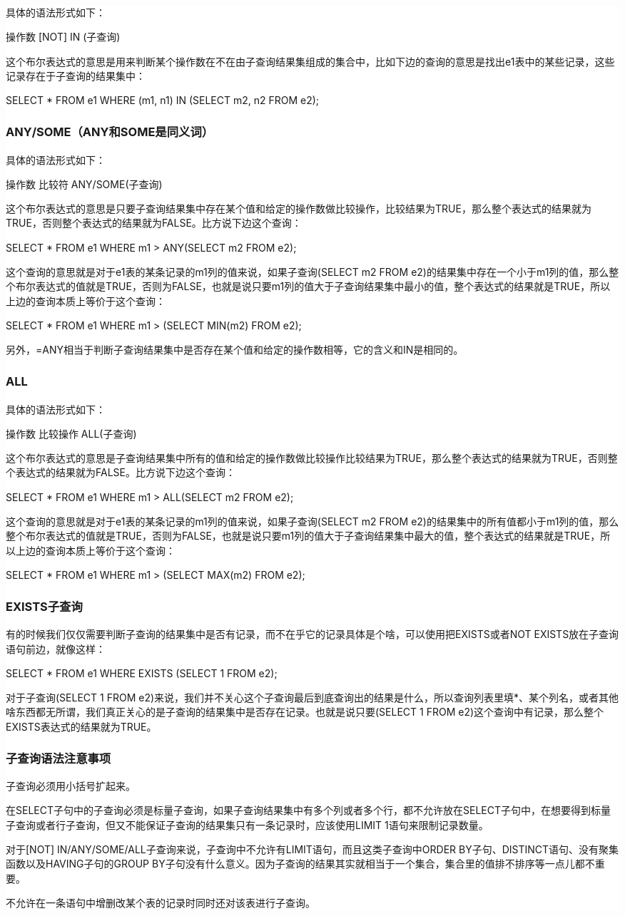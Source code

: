 具体的语法形式如下：

操作数 [NOT] IN (子查询)

这个布尔表达式的意思是用来判断某个操作数在不在由子查询结果集组成的集合中，比如下边的查询的意思是找出e1表中的某些记录，这些记录存在于子查询的结果集中：

SELECT * FROM e1 WHERE (m1, n1) IN (SELECT m2, n2 FROM e2);

### **ANY/SOME（ANY和SOME是同义词）**

具体的语法形式如下：

操作数 比较符 ANY/SOME(子查询)

这个布尔表达式的意思是只要子查询结果集中存在某个值和给定的操作数做比较操作，比较结果为TRUE，那么整个表达式的结果就为TRUE，否则整个表达式的结果就为FALSE。比方说下边这个查询：

SELECT * FROM e1 WHERE m1 > ANY(SELECT m2 FROM e2);

这个查询的意思就是对于e1表的某条记录的m1列的值来说，如果子查询(SELECT m2 FROM e2)的结果集中存在一个小于m1列的值，那么整个布尔表达式的值就是TRUE，否则为FALSE，也就是说只要m1列的值大于子查询结果集中最小的值，整个表达式的结果就是TRUE，所以上边的查询本质上等价于这个查询：

SELECT * FROM e1 WHERE m1 > (SELECT MIN(m2) FROM e2);

另外，=ANY相当于判断子查询结果集中是否存在某个值和给定的操作数相等，它的含义和IN是相同的。

### **ALL**

具体的语法形式如下：

操作数 比较操作 ALL(子查询)

这个布尔表达式的意思是子查询结果集中所有的值和给定的操作数做比较操作比较结果为TRUE，那么整个表达式的结果就为TRUE，否则整个表达式的结果就为FALSE。比方说下边这个查询：

SELECT * FROM e1 WHERE m1 > ALL(SELECT m2 FROM e2);

这个查询的意思就是对于e1表的某条记录的m1列的值来说，如果子查询(SELECT m2 FROM e2)的结果集中的所有值都小于m1列的值，那么整个布尔表达式的值就是TRUE，否则为FALSE，也就是说只要m1列的值大于子查询结果集中最大的值，整个表达式的结果就是TRUE，所以上边的查询本质上等价于这个查询：

SELECT * FROM e1 WHERE m1 > (SELECT MAX(m2) FROM e2);

### **EXISTS子查询**

有的时候我们仅仅需要判断子查询的结果集中是否有记录，而不在乎它的记录具体是个啥，可以使用把EXISTS或者NOT EXISTS放在子查询语句前边，就像这样：

SELECT * FROM e1 WHERE EXISTS (SELECT 1 FROM e2);

对于子查询(SELECT 1 FROM e2)来说，我们并不关心这个子查询最后到底查询出的结果是什么，所以查询列表里填*、某个列名，或者其他啥东西都无所谓，我们真正关心的是子查询的结果集中是否存在记录。也就是说只要(SELECT 1 FROM e2)这个查询中有记录，那么整个EXISTS表达式的结果就为TRUE。

### **子查询语法注意事项**

子查询必须用小括号扩起来。

在SELECT子句中的子查询必须是标量子查询，如果子查询结果集中有多个列或者多个行，都不允许放在SELECT子句中，在想要得到标量子查询或者行子查询，但又不能保证子查询的结果集只有一条记录时，应该使用LIMIT 1语句来限制记录数量。

对于[NOT] IN/ANY/SOME/ALL子查询来说，子查询中不允许有LIMIT语句，而且这类子查询中ORDER BY子句、DISTINCT语句、没有聚集函数以及HAVING子句的GROUP BY子句没有什么意义。因为子查询的结果其实就相当于一个集合，集合里的值排不排序等一点儿都不重要。

不允许在一条语句中增删改某个表的记录时同时还对该表进行子查询。
